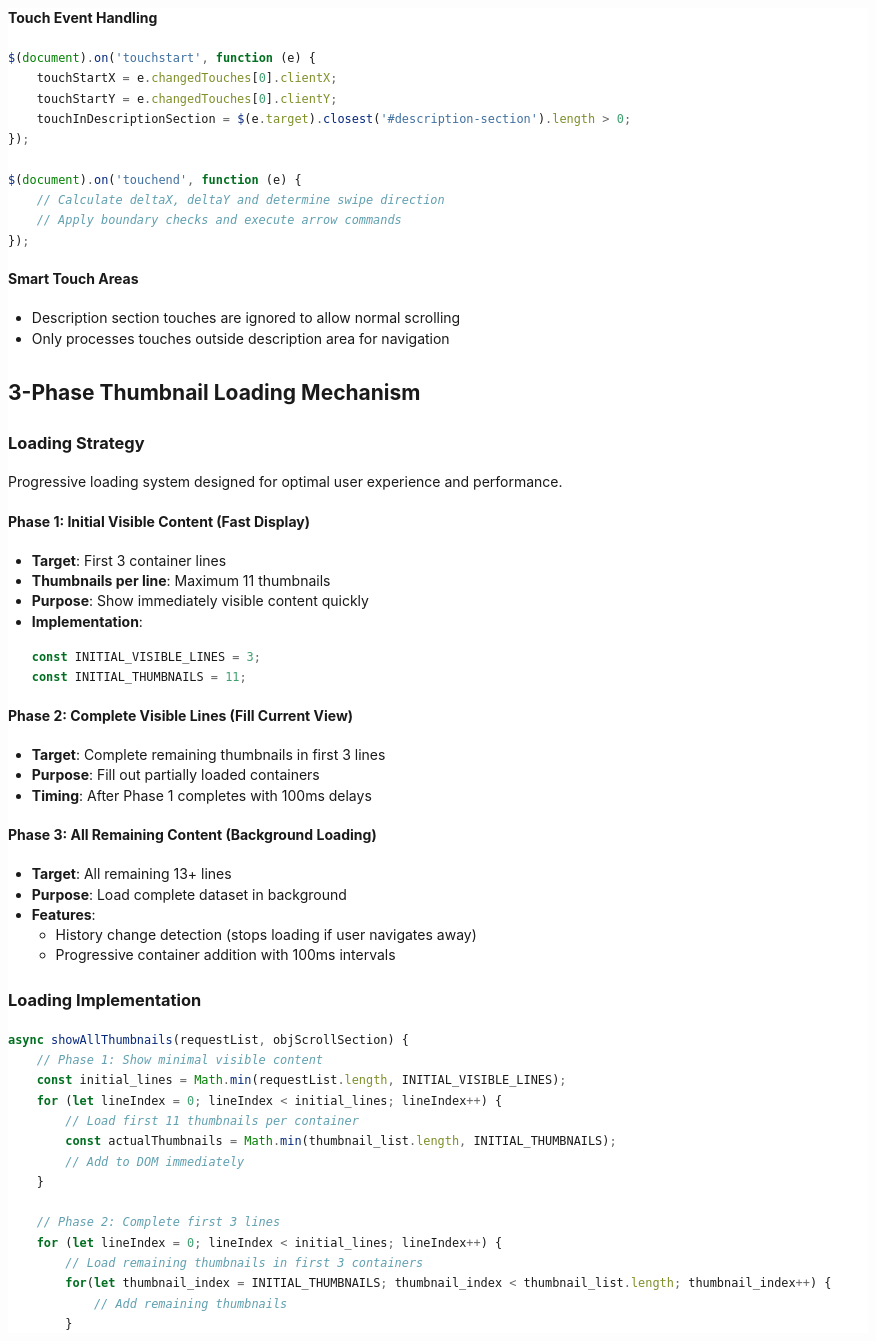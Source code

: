 #### Touch Event Handling
```javascript
$(document).on('touchstart', function (e) {
    touchStartX = e.changedTouches[0].clientX;
    touchStartY = e.changedTouches[0].clientY;
    touchInDescriptionSection = $(e.target).closest('#description-section').length > 0;
});

$(document).on('touchend', function (e) {
    // Calculate deltaX, deltaY and determine swipe direction
    // Apply boundary checks and execute arrow commands
});
```

#### Smart Touch Areas
- Description section touches are ignored to allow normal scrolling
- Only processes touches outside description area for navigation

## 3-Phase Thumbnail Loading Mechanism

### Loading Strategy
Progressive loading system designed for optimal user experience and performance.

#### Phase 1: Initial Visible Content (Fast Display)
- **Target**: First 3 container lines
- **Thumbnails per line**: Maximum 11 thumbnails
- **Purpose**: Show immediately visible content quickly
- **Implementation**: 
  ```javascript
  const INITIAL_VISIBLE_LINES = 3;
  const INITIAL_THUMBNAILS = 11;
  ```

#### Phase 2: Complete Visible Lines (Fill Current View)
- **Target**: Complete remaining thumbnails in first 3 lines
- **Purpose**: Fill out partially loaded containers
- **Timing**: After Phase 1 completes with 100ms delays

#### Phase 3: All Remaining Content (Background Loading)
- **Target**: All remaining 13+ lines
- **Purpose**: Load complete dataset in background
- **Features**: 
  - History change detection (stops loading if user navigates away)
  - Progressive container addition with 100ms intervals

### Loading Implementation
```javascript
async showAllThumbnails(requestList, objScrollSection) {
    // Phase 1: Show minimal visible content
    const initial_lines = Math.min(requestList.length, INITIAL_VISIBLE_LINES);
    for (let lineIndex = 0; lineIndex < initial_lines; lineIndex++) {
        // Load first 11 thumbnails per container
        const actualThumbnails = Math.min(thumbnail_list.length, INITIAL_THUMBNAILS);
        // Add to DOM immediately
    }
    
    // Phase 2: Complete first 3 lines
    for (let lineIndex = 0; lineIndex < initial_lines; lineIndex++) {
        // Load remaining thumbnails in first 3 containers
        for(let thumbnail_index = INITIAL_THUMBNAILS; thumbnail_index < thumbnail_list.length; thumbnail_index++) {
            // Add remaining thumbnails
        }
```